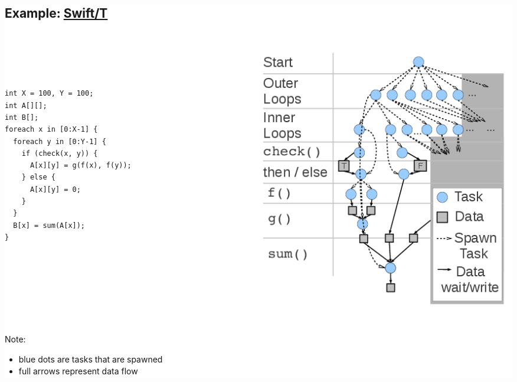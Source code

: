 ## Example: [Swift/T](http://swift-lang.org/Swift-T/)

<div style="display:flex; align-items: center;">
<pre style="width: 50%;"><code style="padding-left: 10px;">
int X = 100, Y = 100;
int A[][];
int B[];
foreach x in [0:X-1] {
  foreach y in [0:Y-1] {
    if (check(x, y)) {
      A[x][y] = g(f(x), f(y));
    } else {
      A[x][y] = 0;
    }
  }
  B[x] = sum(A[x]);
}

</code></pre>

![](swift-t-graph.png)
</div>

Note:
- blue dots are tasks that are spawned
- full arrows represent data flow


